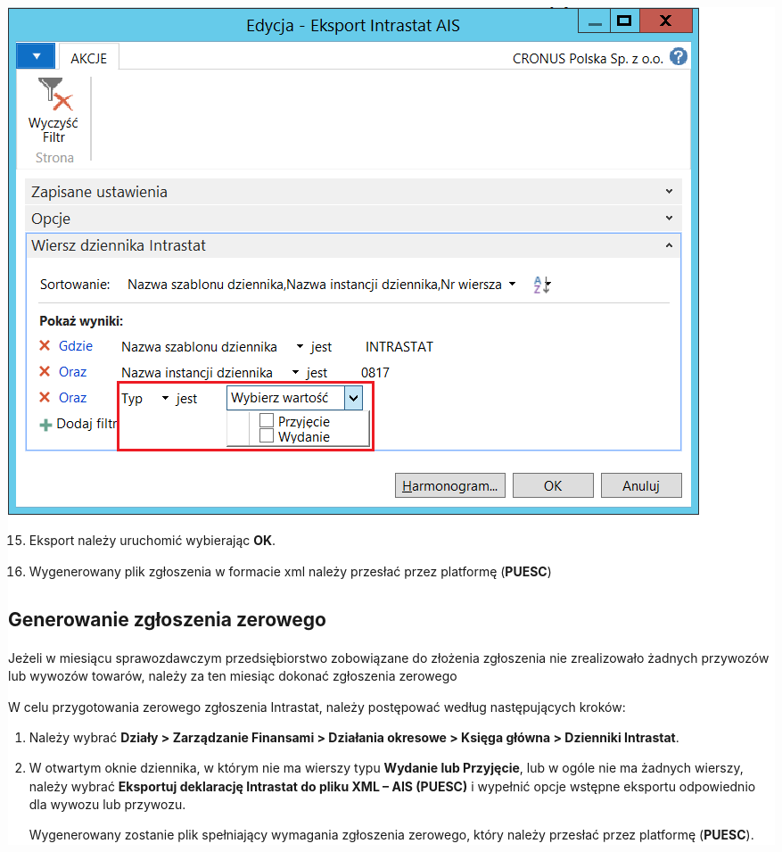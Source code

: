   ![](media/image436.png)

15. Eksport należy uruchomić wybierając **OK**.

16. Wygenerowany plik zgłoszenia w formacie xml należy przesłać
    przez platformę (**PUESC**)

## Generowanie zgłoszenia zerowego

Jeżeli w miesiącu sprawozdawczym przedsiębiorstwo zobowiązane
do złożenia zgłoszenia nie zrealizowało żadnych przywozów lub wywozów
towarów, należy za ten miesiąc dokonać zgłoszenia zerowego

W celu przygotowania zerowego zgłoszenia Intrastat, należy postępować
według następujących kroków:

1.  Należy wybrać **Działy \> Zarządzanie Finansami \> Działania
    okresowe \> Księga główna \> Dzienniki Intrastat**.

2.  W otwartym oknie dziennika, w którym nie ma wierszy typu **Wydanie
    lub Przyjęcie**, lub w ogóle nie ma żadnych wierszy, należy wybrać
    **Eksportuj deklarację Intrastat do pliku XML – AIS (PUESC)**
    i wypełnić opcje wstępne eksportu odpowiednio dla wywozu
    lub przywozu.

    Wygenerowany zostanie plik spełniający wymagania zgłoszenia zerowego,
    który należy przesłać przez platformę (**PUESC**).